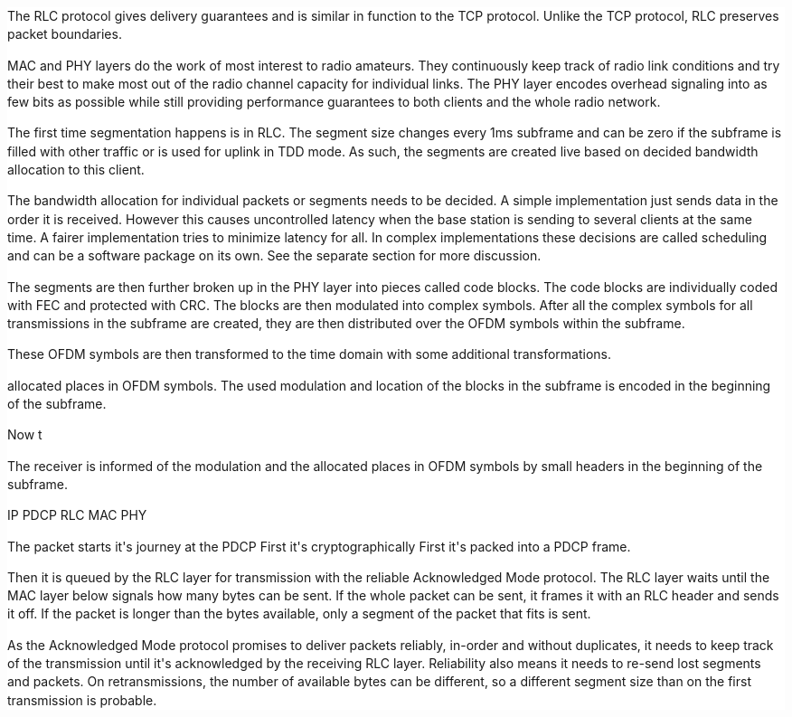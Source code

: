 The RLC protocol gives delivery guarantees and is similar in function to
the TCP protocol. Unlike the TCP protocol, RLC preserves packet boundaries.

MAC and PHY layers do the work of most interest to radio amateurs. They
continuously keep track of radio link conditions and try their best to make
most out of the radio channel capacity for individual links. The PHY layer
encodes overhead signaling into as few bits as possible while still providing
performance guarantees to both clients and the whole radio network.

The first time segmentation happens is in RLC. The segment size changes every
1ms subframe and can be zero if the subframe is filled with other traffic or is
used for uplink in TDD mode. As such, the segments are created live based on
decided bandwidth allocation to this client.

The bandwidth allocation for individual packets or segments needs to be
decided. A simple implementation just sends data in the order it is
received. However this causes uncontrolled latency when the base station is
sending to several clients at the same time. A fairer implementation tries to
minimize latency for all.  In complex implementations these decisions are
called scheduling and can be a software package on its own. See the separate
section for more discussion.

The segments are then further broken up in the PHY layer into pieces called
code blocks. The code blocks are individually coded with FEC and protected with
CRC. The blocks are then modulated into complex symbols. After all the complex
symbols for all transmissions in the subframe are created, they are then
distributed over the OFDM symbols within the subframe.

These OFDM symbols are then transformed to the time domain with some additional
transformations.




allocated places in OFDM symbols. The used modulation and location of the
blocks in the subframe is encoded in the beginning of the subframe.

Now t

The receiver is informed of the modulation and the allocated places in OFDM
symbols by small headers in the beginning of the subframe.


IP PDCP RLC MAC PHY 

The packet starts it's journey at the PDCP 
First it's cryptographically 
First it's packed into a PDCP frame. 

Then it is queued by the RLC layer for transmission with the reliable
Acknowledged Mode protocol. The RLC layer waits until the MAC layer below signals how many
bytes can be sent. If the whole packet can be sent, it frames it with an RLC
header and sends it off.  If the packet is longer than the bytes available,
only a segment of the packet that fits is sent.

As the Acknowledged Mode protocol promises to deliver packets
reliably, in-order and without duplicates, it needs to keep track of the
transmission until it's acknowledged by the receiving RLC layer. Reliability
also means it needs to re-send lost segments and packets.  On retransmissions,
the number of available bytes can be different, so a different segment size
than on the first transmission is probable.
